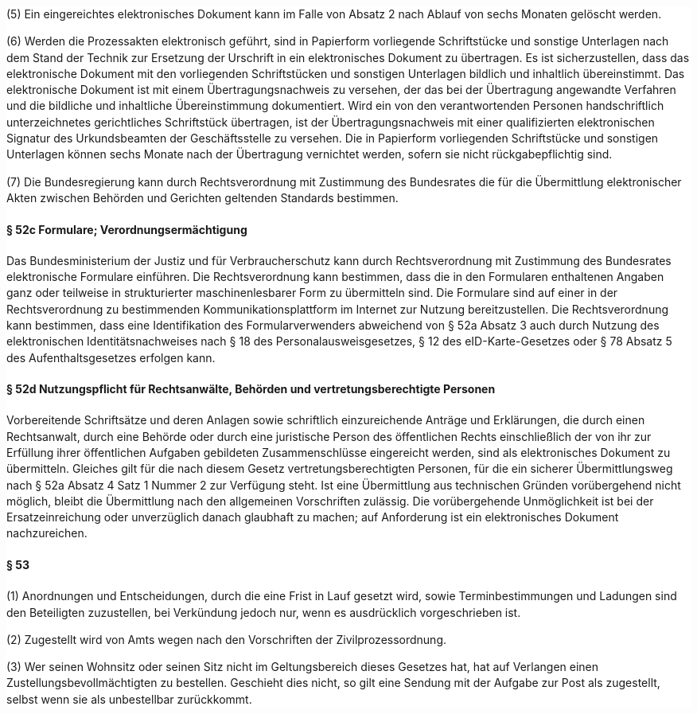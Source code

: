 
(5) Ein eingereichtes elektronisches Dokument kann im Falle von Absatz 2 nach Ablauf von sechs Monaten gelöscht werden.

(6) Werden die Prozessakten elektronisch geführt, sind in Papierform vorliegende Schriftstücke und sonstige Unterlagen nach dem Stand der Technik zur Ersetzung der Urschrift in ein elektronisches Dokument zu übertragen. Es ist sicherzustellen, dass das elektronische Dokument mit den vorliegenden Schriftstücken und sonstigen Unterlagen bildlich und inhaltlich übereinstimmt. Das elektronische Dokument ist mit einem Übertragungsnachweis zu versehen, der das bei der Übertragung angewandte Verfahren und die bildliche und inhaltliche Übereinstimmung dokumentiert. Wird ein von den verantwortenden Personen handschriftlich unterzeichnetes gerichtliches Schriftstück übertragen, ist der Übertragungsnachweis mit einer qualifizierten elektronischen Signatur des Urkundsbeamten der Geschäftsstelle zu versehen. Die in Papierform vorliegenden Schriftstücke und sonstigen Unterlagen können sechs Monate nach der Übertragung vernichtet werden, sofern sie nicht rückgabepflichtig sind.

(7) Die Bundesregierung kann durch Rechtsverordnung mit Zustimmung des Bundesrates die für die Übermittlung elektronischer Akten zwischen Behörden und Gerichten geltenden Standards bestimmen.


#### § 52c Formulare; Verordnungsermächtigung

Das Bundesministerium der Justiz und für Verbraucherschutz kann durch Rechtsverordnung mit Zustimmung des Bundesrates elektronische Formulare einführen. Die Rechtsverordnung kann bestimmen, dass die in den Formularen enthaltenen Angaben ganz oder teilweise in strukturierter maschinenlesbarer Form zu übermitteln sind. Die Formulare sind auf einer in der Rechtsverordnung zu bestimmenden Kommunikationsplattform im Internet zur Nutzung bereitzustellen. Die Rechtsverordnung kann bestimmen, dass eine Identifikation des Formularverwenders abweichend von § 52a Absatz 3 auch durch Nutzung des elektronischen Identitätsnachweises nach § 18 des Personalausweisgesetzes, § 12 des eID-Karte-Gesetzes oder § 78 Absatz 5 des Aufenthaltsgesetzes erfolgen kann.


#### § 52d Nutzungspflicht für Rechtsanwälte, Behörden und vertretungsberechtigte Personen

Vorbereitende Schriftsätze und deren Anlagen sowie schriftlich einzureichende Anträge und Erklärungen, die durch einen Rechtsanwalt, durch eine Behörde oder durch eine juristische Person des öffentlichen Rechts einschließlich der von ihr zur Erfüllung ihrer öffentlichen Aufgaben gebildeten Zusammenschlüsse eingereicht werden, sind als elektronisches Dokument zu übermitteln. Gleiches gilt für die nach diesem Gesetz vertretungsberechtigten Personen, für die ein sicherer Übermittlungsweg nach § 52a Absatz 4 Satz 1 Nummer 2 zur Verfügung steht. Ist eine Übermittlung aus technischen Gründen vorübergehend nicht möglich, bleibt die Übermittlung nach den allgemeinen Vorschriften zulässig. Die vorübergehende Unmöglichkeit ist bei der Ersatzeinreichung oder unverzüglich danach glaubhaft zu machen; auf Anforderung ist ein elektronisches Dokument nachzureichen.


#### § 53

(1) Anordnungen und Entscheidungen, durch die eine Frist in Lauf gesetzt wird, sowie Terminbestimmungen und Ladungen sind den Beteiligten zuzustellen, bei Verkündung jedoch nur, wenn es ausdrücklich vorgeschrieben ist.

(2) Zugestellt wird von Amts wegen nach den Vorschriften der Zivilprozessordnung.

(3) Wer seinen Wohnsitz oder seinen Sitz nicht im Geltungsbereich dieses Gesetzes hat, hat auf Verlangen einen Zustellungsbevollmächtigten zu bestellen. Geschieht dies nicht, so gilt eine Sendung mit der Aufgabe zur Post als zugestellt, selbst wenn sie als unbestellbar zurückkommt.
